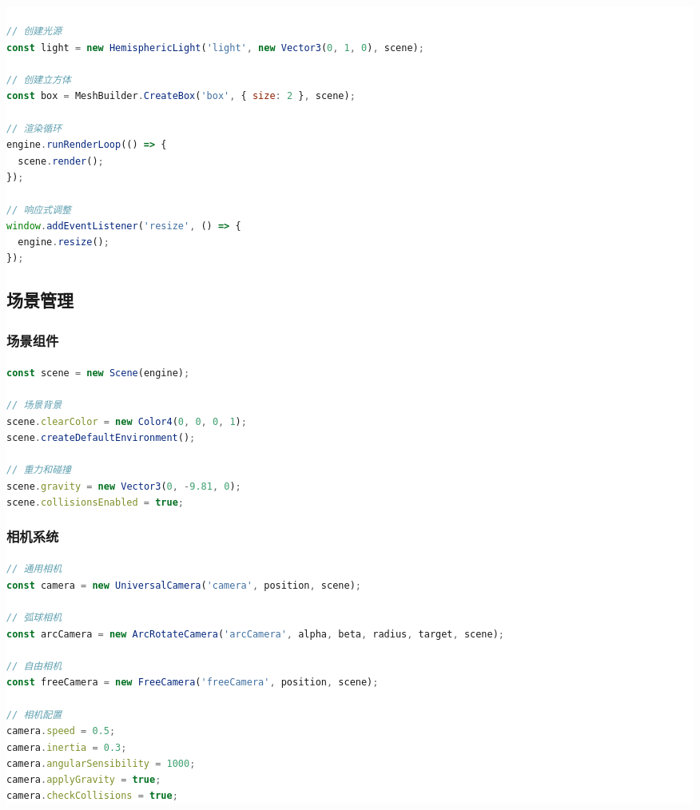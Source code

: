 ```javascript

// 创建光源
const light = new HemisphericLight('light', new Vector3(0, 1, 0), scene);

// 创建立方体
const box = MeshBuilder.CreateBox('box', { size: 2 }, scene);

// 渲染循环
engine.runRenderLoop(() => {
  scene.render();
});

// 响应式调整
window.addEventListener('resize', () => {
  engine.resize();
});
```

## 场景管理

### 场景组件
```javascript
const scene = new Scene(engine);

// 场景背景
scene.clearColor = new Color4(0, 0, 0, 1);
scene.createDefaultEnvironment();

// 重力和碰撞
scene.gravity = new Vector3(0, -9.81, 0);
scene.collisionsEnabled = true;
```

### 相机系统
```javascript
// 通用相机
const camera = new UniversalCamera('camera', position, scene);

// 弧球相机
const arcCamera = new ArcRotateCamera('arcCamera', alpha, beta, radius, target, scene);

// 自由相机
const freeCamera = new FreeCamera('freeCamera', position, scene);

// 相机配置
camera.speed = 0.5;
camera.inertia = 0.3;
camera.angularSensibility = 1000;
camera.applyGravity = true;
camera.checkCollisions = true;
```

